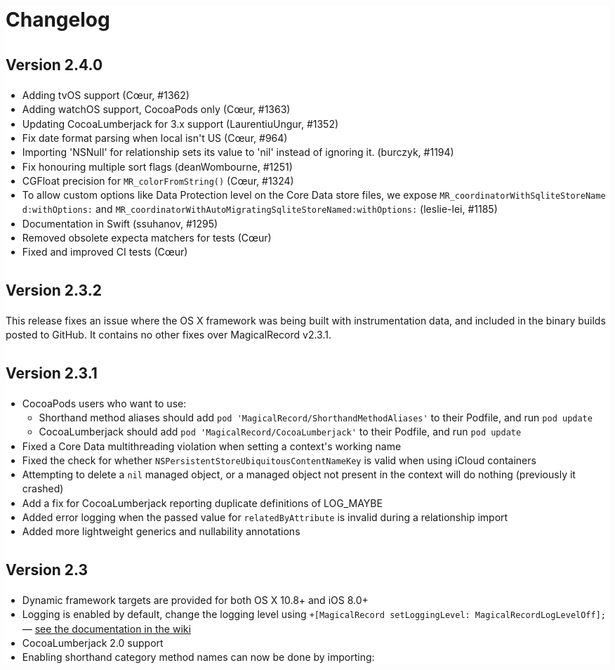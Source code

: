 # Changelog

## Version 2.4.0
* Adding tvOS support (Cœur, #1362)
* Adding watchOS support, CocoaPods only (Cœur, #1363)
* Updating CocoaLumberjack for 3.x support (LaurentiuUngur, #1352)
* Fix date format parsing when local isn't US (Cœur, #964)
* Importing 'NSNull' for relationship sets its value to 'nil' instead of ignoring it. (burczyk, #1194)
* Fix honouring multiple sort flags (deanWombourne, #1251)
* CGFloat precision for `MR_colorFromString()` (Cœur, #1324)
* To allow custom options like Data Protection level on the Core Data store files, we expose `MR_coordinatorWithSqliteStoreNamed:withOptions:` and `MR_coordinatorWithAutoMigratingSqliteStoreNamed:withOptions:` (leslie-lei, #1185)
* Documentation in Swift (ssuhanov, #1295)
* Removed obsolete expecta matchers for tests (Cœur)
* Fixed and improved CI tests (Cœur)

## Version 2.3.2
This release fixes an issue where the OS X framework was being built with instrumentation data, and included in the binary builds posted to GitHub. It contains no other fixes over MagicalRecord v2.3.1.

## Version 2.3.1
- CocoaPods users who want to use:
    - Shorthand method aliases should add `pod 'MagicalRecord/ShorthandMethodAliases'` to their Podfile, and run `pod update`
    - CocoaLumberjack should add `pod 'MagicalRecord/CocoaLumberjack'` to their Podfile, and run `pod update`
- Fixed a Core Data multithreading violation when setting a context's working name
- Fixed the check for whether `NSPersistentStoreUbiquitousContentNameKey` is valid when using iCloud containers
- Attempting to delete a `nil` managed object, or a managed object not present in the context will do nothing (previously it crashed)
- Add a fix for CocoaLumberjack reporting duplicate definitions of LOG_MAYBE
- Added error logging when the passed value for `relatedByAttribute` is invalid during a relationship import
- Added more lightweight generics and nullability annotations

## Version 2.3
* Dynamic framework targets are provided for both OS X 10.8+ and iOS 8.0+
* Logging is enabled by default, change the logging level using `+[MagicalRecord setLoggingLevel: MagicalRecordLogLevelOff];` — [see the documentation in the wiki](https://github.com/magicalpanda/MagicalRecord/wiki/Logging)
* CocoaLumberjack 2.0 support
* Enabling shorthand category method names can now be done by importing:
    